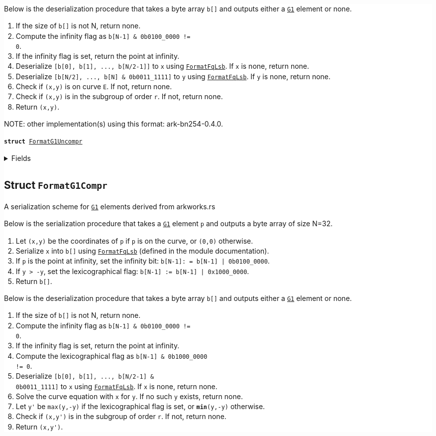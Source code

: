 Below is the deserialization procedure that takes a byte array <code>b[]</code> and outputs either a <code><a href="bn254_algebra.md#0x1_bn254_algebra_G1">G1</a></code> element or none.
1. If the size of <code>b[]</code> is not N, return none.
1. Compute the infinity flag as <code>b[N-1] & 0b0100_0000 != 0</code>.
1. If the infinity flag is set, return the point at infinity.
1. Deserialize <code>[b[0], b[1], ..., b[N/2-1]]</code> to <code>x</code> using <code><a href="bn254_algebra.md#0x1_bn254_algebra_FormatFqLsb">FormatFqLsb</a></code>. If <code>x</code> is none, return none.
1. Deserialize <code>[b[N/2], ..., b[N] & 0b0011_1111]</code> to <code>y</code> using <code><a href="bn254_algebra.md#0x1_bn254_algebra_FormatFqLsb">FormatFqLsb</a></code>. If <code>y</code> is none, return none.
1. Check if <code>(x,y)</code> is on curve <code>E</code>. If not, return none.
1. Check if <code>(x,y)</code> is in the subgroup of order <code>r</code>. If not, return none.
1. Return <code>(x,y)</code>.

NOTE: other implementation(s) using this format: ark-bn254-0.4.0.


<pre><code><b>struct</b> <a href="bn254_algebra.md#0x1_bn254_algebra_FormatG1Uncompr">FormatG1Uncompr</a>
</code></pre>



<details><summary>Fields</summary></details>

<a id="0x1_bn254_algebra_FormatG1Compr"></a>

## Struct `FormatG1Compr`

A serialization scheme for <code><a href="bn254_algebra.md#0x1_bn254_algebra_G1">G1</a></code> elements derived from arkworks.rs

Below is the serialization procedure that takes a <code><a href="bn254_algebra.md#0x1_bn254_algebra_G1">G1</a></code> element <code>p</code> and outputs a byte array of size N=32.
1. Let <code>(x,y)</code> be the coordinates of <code>p</code> if <code>p</code> is on the curve, or <code>(0,0)</code> otherwise.
1. Serialize <code>x</code> into <code>b[]</code> using <code><a href="bn254_algebra.md#0x1_bn254_algebra_FormatFqLsb">FormatFqLsb</a></code> (defined in the module documentation).
1. If <code>p</code> is the point at infinity, set the infinity bit: <code>b[N-1]: = b[N-1] | 0b0100_0000</code>.
1. If <code>y &gt; -y</code>, set the lexicographical flag: <code>b[N-1] := b[N-1] | 0x1000_0000</code>.
1. Return <code>b[]</code>.

Below is the deserialization procedure that takes a byte array <code>b[]</code> and outputs either a <code><a href="bn254_algebra.md#0x1_bn254_algebra_G1">G1</a></code> element or none.
1. If the size of <code>b[]</code> is not N, return none.
1. Compute the infinity flag as <code>b[N-1] & 0b0100_0000 != 0</code>.
1. If the infinity flag is set, return the point at infinity.
1. Compute the lexicographical flag as <code>b[N-1] & 0b1000_0000 != 0</code>.
1. Deserialize <code>[b[0], b[1], ..., b[N/2-1] & 0b0011_1111]</code> to <code>x</code> using <code><a href="bn254_algebra.md#0x1_bn254_algebra_FormatFqLsb">FormatFqLsb</a></code>. If <code>x</code> is none, return none.
1. Solve the curve equation with <code>x</code> for <code>y</code>. If no such <code>y</code> exists, return none.
1. Let <code>y'</code> be <code>max(y,-y)</code> if the lexicographical flag is set, or <code><b>min</b>(y,-y)</code> otherwise.
1. Check if <code>(x,y')</code> is in the subgroup of order <code>r</code>. If not, return none.
1. Return <code>(x,y')</code>.


[move-book]: https://aptos.dev/move/book/SUMMARY